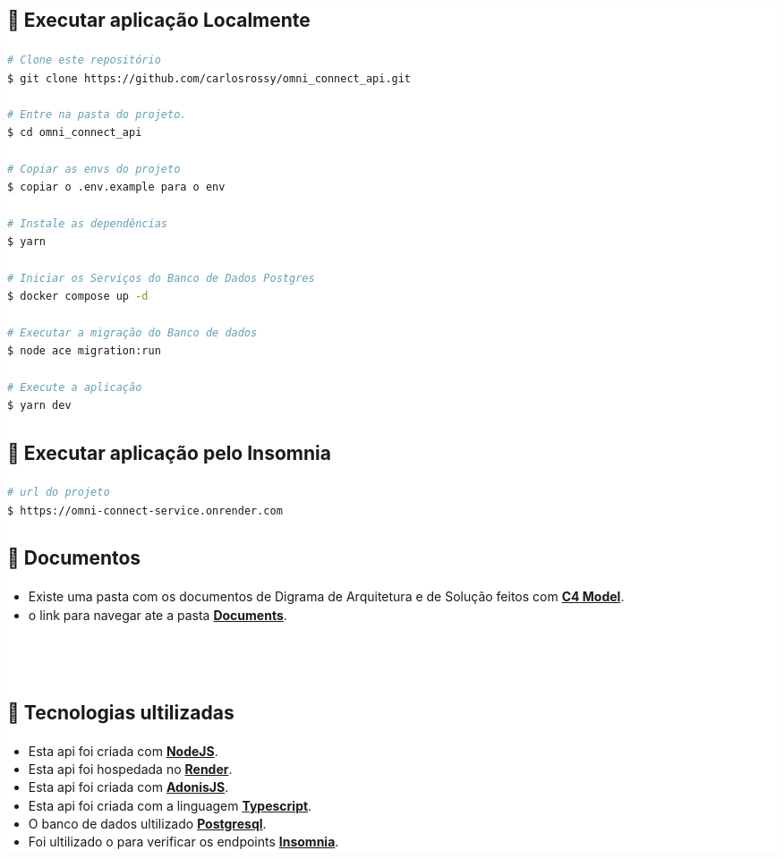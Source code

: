 ## 🎲 Executar aplicação Localmente
```bash
# Clone este repositório
$ git clone https://github.com/carlosrossy/omni_connect_api.git

# Entre na pasta do projeto.
$ cd omni_connect_api

# Copiar as envs do projeto
$ copiar o .env.example para o env

# Instale as dependências
$ yarn

# Iniciar os Serviços do Banco de Dados Postgres
$ docker compose up -d

# Executar a migração do Banco de dados
$ node ace migration:run

# Execute a aplicação
$ yarn dev

```

## 🎲 Executar aplicação pelo Insomnia
```bash
# url do projeto
$ https://omni-connect-service.onrender.com

```

## 📄 Documentos
  
- Existe uma pasta com os documentos de Digrama de Arquitetura e de Solução feitos com **[C4 Model](https://c4model.com/)**.
- o link para navegar ate a pasta **[Documents](https://github.com/carlosrossy/omni_connect_api/tree/main/Documents/C4_models)**. 

<br><br>

## 🚀 Tecnologias ultilizadas

- Esta api foi criada com **[NodeJS](https://nodejs.org/en/download/)**.
- Esta api foi hospedada no  **[Render](https://render.com/)**.
- Esta api foi criada com **[AdonisJS](https://adonisjs.com/)**.
- Esta api foi criada com a linguagem **[Typescript](https://www.typescriptlang.org/)**.
- O banco de dados ultilizado **[Postgresql](https://www.postgresql.org/)**. 
- Foi ultilizado o para verificar os endpoints **[Insomnia](https://insomnia.rest/download)**.
